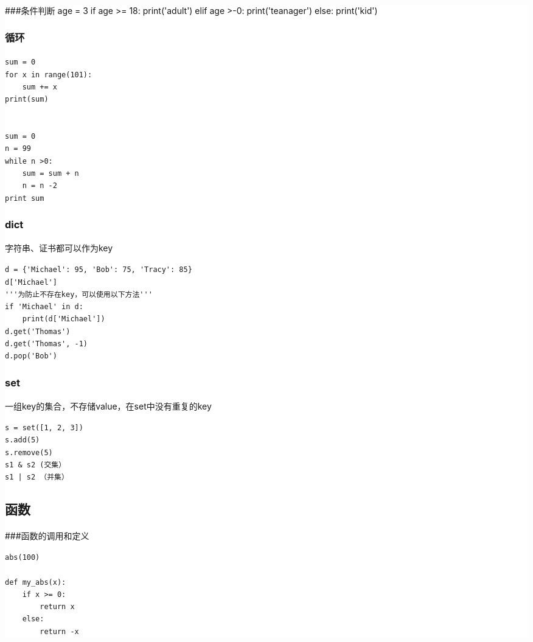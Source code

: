 ###条件判断
    age = 3
    if age >= 18:
        print('adult')
    elif age >-0:
        print('teanager')
    else:
        print('kid')

### 循环
    sum = 0
    for x in range(101):
        sum += x
    print(sum)


    sum = 0
    n = 99
    while n >0:
        sum = sum + n
        n = n -2
    print sum

### dict
字符串、证书都可以作为key

    d = {'Michael': 95, 'Bob': 75, 'Tracy': 85}
    d['Michael']
    '''为防止不存在key，可以使用以下方法'''
    if 'Michael' in d:
        print(d['Michael'])
    d.get('Thomas')
    d.get('Thomas', -1)
    d.pop('Bob')

### set
一组key的集合，不存储value，在set中没有重复的key

    s = set([1, 2, 3])
    s.add(5)
    s.remove(5)
    s1 & s2 (交集）
    s1 | s2 （并集）

## 函数
###函数的调用和定义

    abs(100)
    
    def my_abs(x):
        if x >= 0:
            return x
        else:
            return -x
